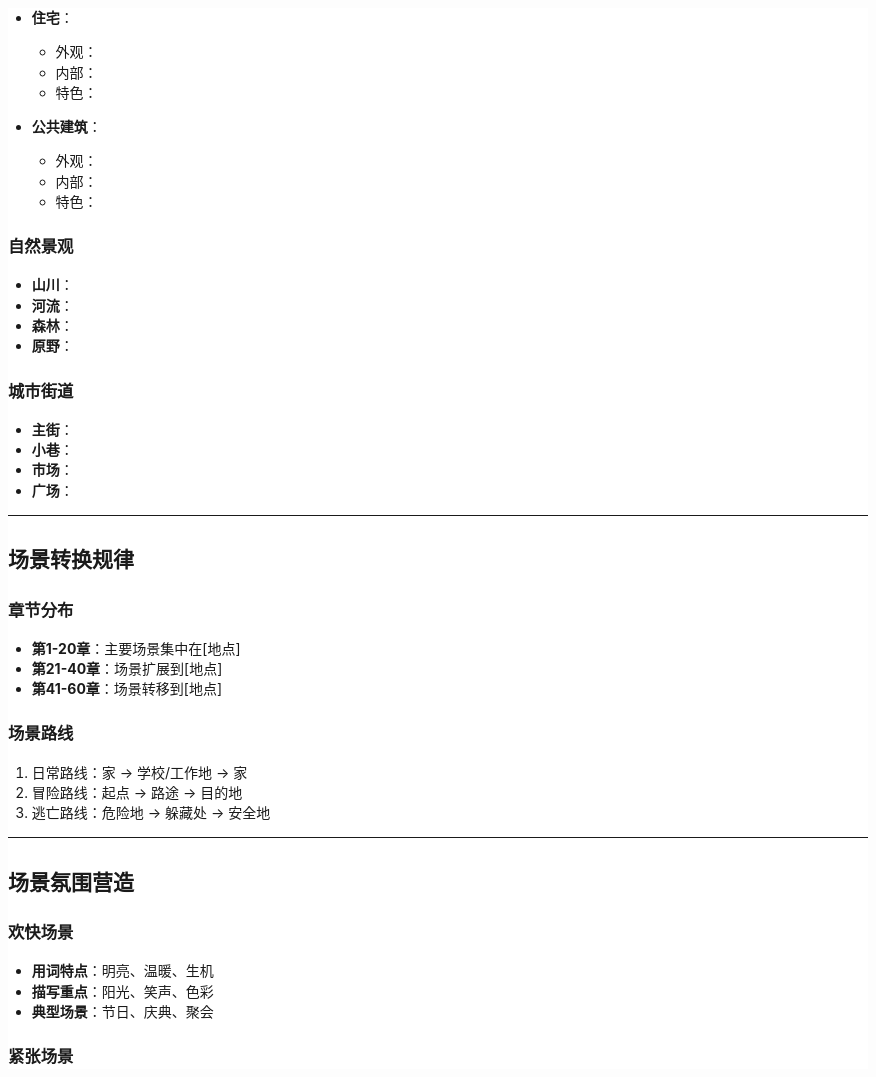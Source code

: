- **住宅**：
    - 外观：
    - 内部：
    - 特色：

- **公共建筑**：
    - 外观：
    - 内部：
    - 特色：

### 自然景观

- **山川**：
- **河流**：
- **森林**：
- **原野**：

### 城市街道

- **主街**：
- **小巷**：
- **市场**：
- **广场**：

---

## 场景转换规律

### 章节分布

- **第1-20章**：主要场景集中在[地点]
- **第21-40章**：场景扩展到[地点]
- **第41-60章**：场景转移到[地点]

### 场景路线

1. 日常路线：家 → 学校/工作地 → 家
2. 冒险路线：起点 → 路途 → 目的地
3. 逃亡路线：危险地 → 躲藏处 → 安全地

---

## 场景氛围营造

### 欢快场景

- **用词特点**：明亮、温暖、生机
- **描写重点**：阳光、笑声、色彩
- **典型场景**：节日、庆典、聚会

### 紧张场景
